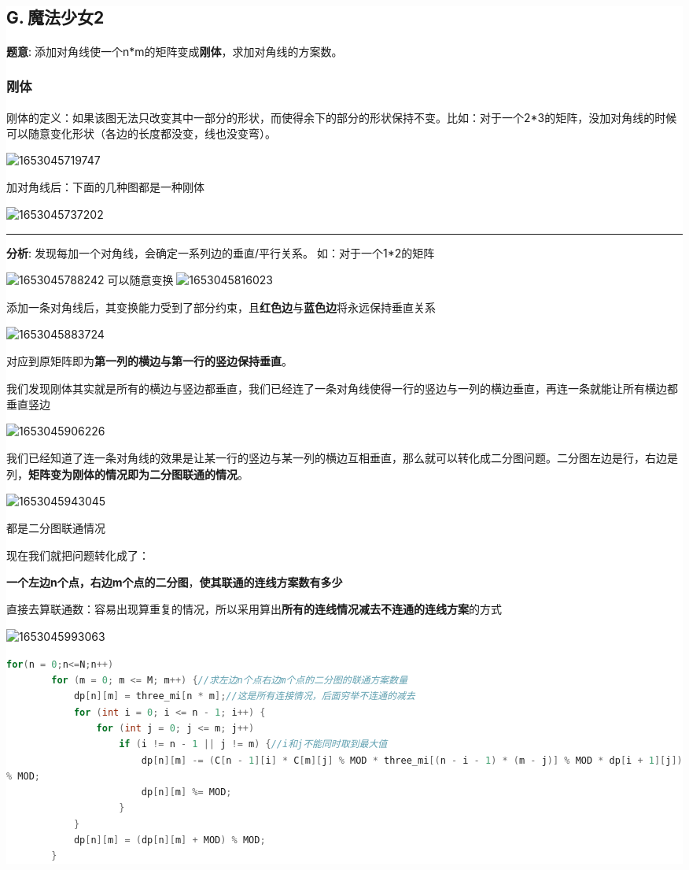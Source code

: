 ## G. 魔法少女2

**题意**: 添加对角线使一个n*m的矩阵变成**刚体**，求加对角线的方案数。

### 刚体

刚体的定义：如果该图无法只改变其中一部分的形状，而使得余下的部分的形状保持不变。比如：对于一个2*3的矩阵，没加对角线的时候可以随意变化形状（各边的长度都没变，线也没变弯）。

![1653045719747](E:\Akejyo.github.io\_posts\SummerTraining\DP\assets\1653045719747.png)

加对角线后：下面的几种图都是一种刚体

![1653045737202](E:\Akejyo.github.io\_posts\SummerTraining\DP\assets\1653045737202.png)

***

**分析**: 发现每加一个对角线，会确定一系列边的垂直/平行关系。 如：对于一个1*2的矩阵 

![1653045788242](E:\Akejyo.github.io\_posts\SummerTraining\DP\assets\1653045788242.png)
可以随意变换
![1653045816023](E:\Akejyo.github.io\_posts\SummerTraining\DP\assets\1653045816023.png)

添加一条对角线后，其变换能力受到了部分约束，且**红色边**与**蓝色边**将永远保持垂直关系

![1653045883724](E:\Akejyo.github.io\_posts\SummerTraining\DP\assets\1653045883724.png)

对应到原矩阵即为**第一列的横边与第一行的竖边保持垂直**。

我们发现刚体其实就是所有的横边与竖边都垂直，我们已经连了一条对角线使得一行的竖边与一列的横边垂直，再连一条就能让所有横边都垂直竖边

![1653045906226](E:\Akejyo.github.io\_posts\SummerTraining\DP\assets\1653045906226.png)

我们已经知道了连一条对角线的效果是让某一行的竖边与某一列的横边互相垂直，那么就可以转化成二分图问题。二分图左边是行，右边是列，**矩阵变为刚体的情况即为二分图联通的情况**。

![1653045943045](E:\Akejyo.github.io\_posts\SummerTraining\DP\assets\1653045943045.png)

都是二分图联通情况

现在我们就把问题转化成了：

**一个左边n个点，右边m个点的二分图**，**使其联通的连线方案数有多少**

直接去算联通数：容易出现算重复的情况，所以采用算出**所有的连线情况减去不连通的连线方案**的方式

![1653045993063](E:\Akejyo.github.io\_posts\SummerTraining\DP\assets\1653045993063.png)

~~~c++
for(n = 0;n<=N;n++)
		for (m = 0; m <= M; m++) {//求左边n个点右边m个点的二分图的联通方案数量
			dp[n][m] = three_mi[n * m];//这是所有连接情况，后面穷举不连通的减去
			for (int i = 0; i <= n - 1; i++) {
				for (int j = 0; j <= m; j++)
					if (i != n - 1 || j != m) {//i和j不能同时取到最大值
						dp[n][m] -= (C[n - 1][i] * C[m][j] % MOD * three_mi[(n - i - 1) * (m - j)] % MOD * dp[i + 1][j]) % MOD;
						dp[n][m] %= MOD;
					}
			}
			dp[n][m] = (dp[n][m] + MOD) % MOD;
		}
~~~
